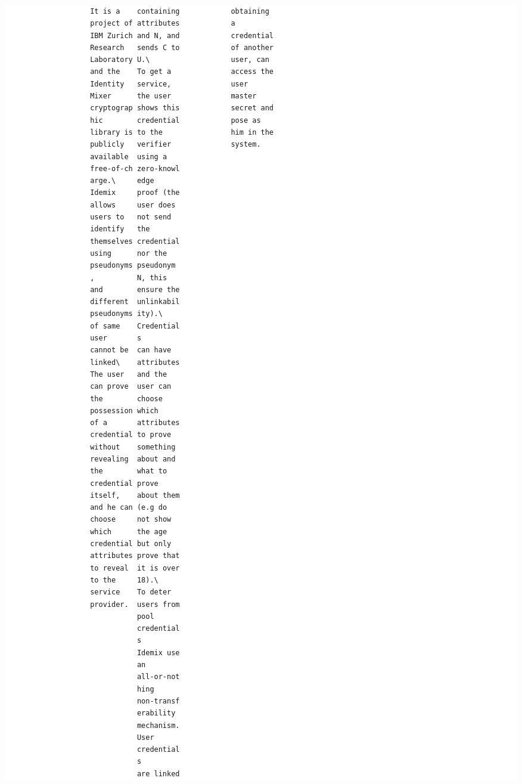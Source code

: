                         It is a    containing            obtaining  
                        project of attributes            a          
                        IBM Zurich and N, and            credential 
                        Research   sends C to            of another 
                        Laboratory U.\                   user, can  
                        and the    To get a              access the 
                        Identity   service,              user       
                        Mixer      the user              master     
                        cryptograp shows this            secret and 
                        hic        credential            pose as    
                        library is to the                him in the 
                        publicly   verifier              system.    
                        available  using a                          
                        free-of-ch zero-knowl                       
                        arge.\     edge                             
                        Idemix     proof (the                       
                        allows     user does                        
                        users to   not send                         
                        identify   the                              
                        themselves credential                       
                        using      nor the                          
                        pseudonyms pseudonym                        
                        ,          N, this                          
                        and        ensure the                       
                        different  unlinkabil                       
                        pseudonyms ity).\                           
                        of same    Credential                       
                        user       s                                
                        cannot be  can have                         
                        linked\    attributes                       
                        The user   and the                          
                        can prove  user can                         
                        the        choose                           
                        possession which                            
                        of a       attributes                       
                        credential to prove                         
                        without    something                        
                        revealing  about and                        
                        the        what to                          
                        credential prove                            
                        itself,    about them                       
                        and he can (e.g do                          
                        choose     not show                         
                        which      the age                          
                        credential but only                         
                        attributes prove that                       
                        to reveal  it is over                       
                        to the     18).\                            
                        service    To deter                         
                        provider.  users from                       
                                   pool                             
                                   credential                       
                                   s                                
                                   Idemix use                       
                                   an                               
                                   all-or-not                       
                                   hing                             
                                   non-transf                       
                                   erability                        
                                   mechanism.                       
                                   User                             
                                   credential                       
                                   s                                
                                   are linked                       